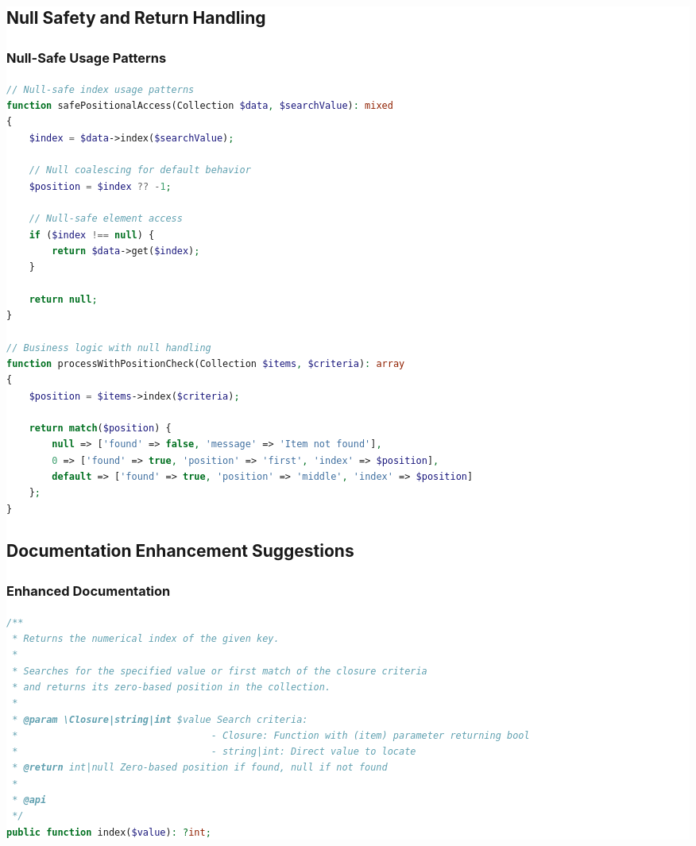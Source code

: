 ## Null Safety and Return Handling

### Null-Safe Usage Patterns
```php
// Null-safe index usage patterns
function safePositionalAccess(Collection $data, $searchValue): mixed
{
    $index = $data->index($searchValue);
    
    // Null coalescing for default behavior
    $position = $index ?? -1;
    
    // Null-safe element access
    if ($index !== null) {
        return $data->get($index);
    }
    
    return null;
}

// Business logic with null handling
function processWithPositionCheck(Collection $items, $criteria): array
{
    $position = $items->index($criteria);
    
    return match($position) {
        null => ['found' => false, 'message' => 'Item not found'],
        0 => ['found' => true, 'position' => 'first', 'index' => $position],
        default => ['found' => true, 'position' => 'middle', 'index' => $position]
    };
}
```

## Documentation Enhancement Suggestions

### Enhanced Documentation
```php
/**
 * Returns the numerical index of the given key.
 *
 * Searches for the specified value or first match of the closure criteria
 * and returns its zero-based position in the collection.
 *
 * @param \Closure|string|int $value Search criteria:
 *                                  - Closure: Function with (item) parameter returning bool
 *                                  - string|int: Direct value to locate
 * @return int|null Zero-based position if found, null if not found
 *
 * @api
 */
public function index($value): ?int;
```
